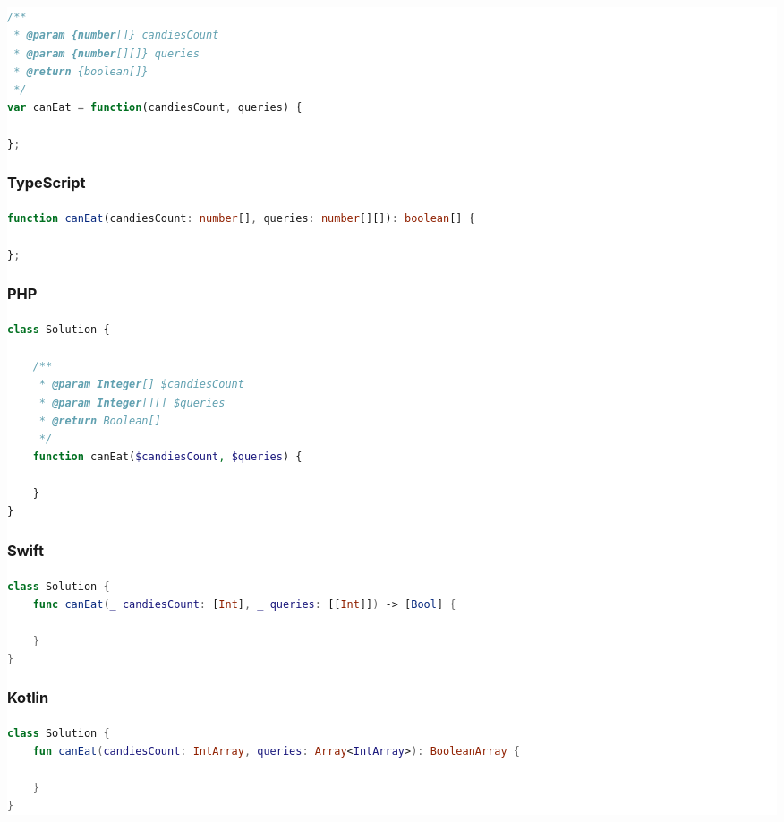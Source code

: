 ```javascript
/**
 * @param {number[]} candiesCount
 * @param {number[][]} queries
 * @return {boolean[]}
 */
var canEat = function(candiesCount, queries) {
    
};
```

### TypeScript

```typescript
function canEat(candiesCount: number[], queries: number[][]): boolean[] {
    
};
```

### PHP

```php
class Solution {

    /**
     * @param Integer[] $candiesCount
     * @param Integer[][] $queries
     * @return Boolean[]
     */
    function canEat($candiesCount, $queries) {
        
    }
}
```

### Swift

```swift
class Solution {
    func canEat(_ candiesCount: [Int], _ queries: [[Int]]) -> [Bool] {
        
    }
}
```

### Kotlin

```kotlin
class Solution {
    fun canEat(candiesCount: IntArray, queries: Array<IntArray>): BooleanArray {
        
    }
}
```
